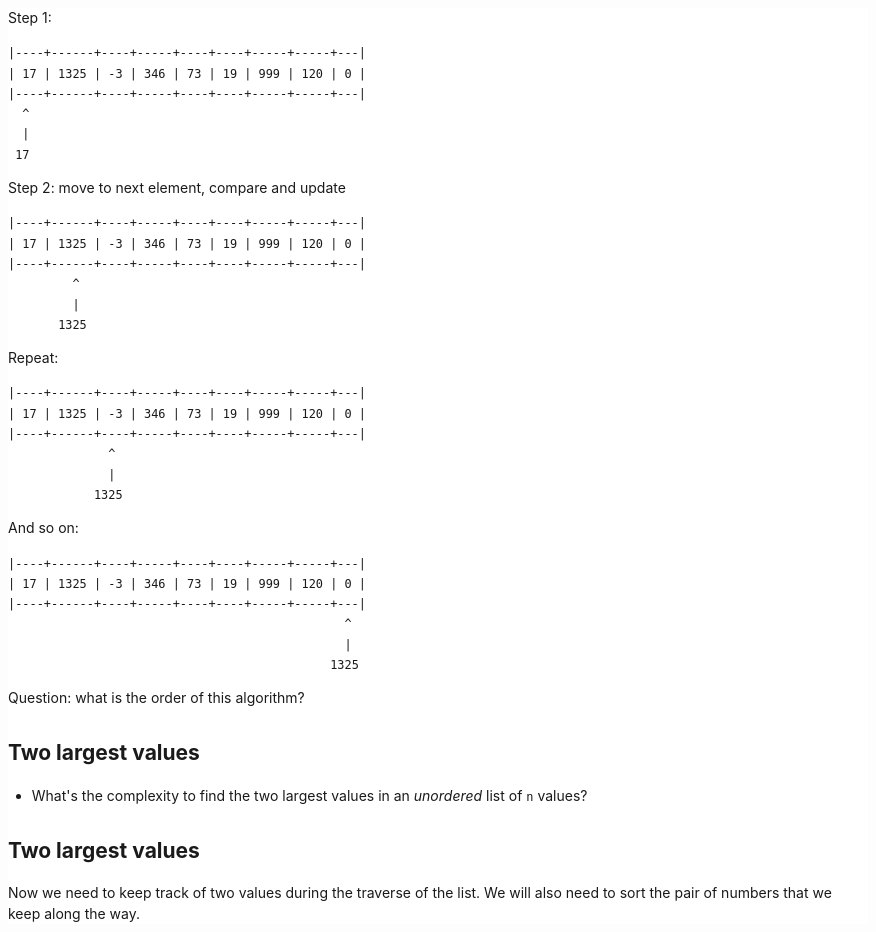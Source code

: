 Step 1:

```
|----+------+----+-----+----+----+-----+-----+---|
| 17 | 1325 | -3 | 346 | 73 | 19 | 999 | 120 | 0 |
|----+------+----+-----+----+----+-----+-----+---|
  ^
  |
 17
```

Step 2: move to next element, compare and update

```
|----+------+----+-----+----+----+-----+-----+---|
| 17 | 1325 | -3 | 346 | 73 | 19 | 999 | 120 | 0 |
|----+------+----+-----+----+----+-----+-----+---|
         ^
         |
       1325
```

Repeat:

```
|----+------+----+-----+----+----+-----+-----+---|
| 17 | 1325 | -3 | 346 | 73 | 19 | 999 | 120 | 0 |
|----+------+----+-----+----+----+-----+-----+---|
              ^
              |
            1325
```

And so on:

```
|----+------+----+-----+----+----+-----+-----+---|
| 17 | 1325 | -3 | 346 | 73 | 19 | 999 | 120 | 0 |
|----+------+----+-----+----+----+-----+-----+---|
                                               ^
                                               |
                                             1325
```

Question: what is the order of this algorithm?

## Two largest values

* What's the complexity to find the two largest values in an *unordered* list of `n`
values?

## Two largest values

Now we need to keep track of two values during the traverse of the list.  We
will also need to sort the pair of numbers that we keep along the way.

